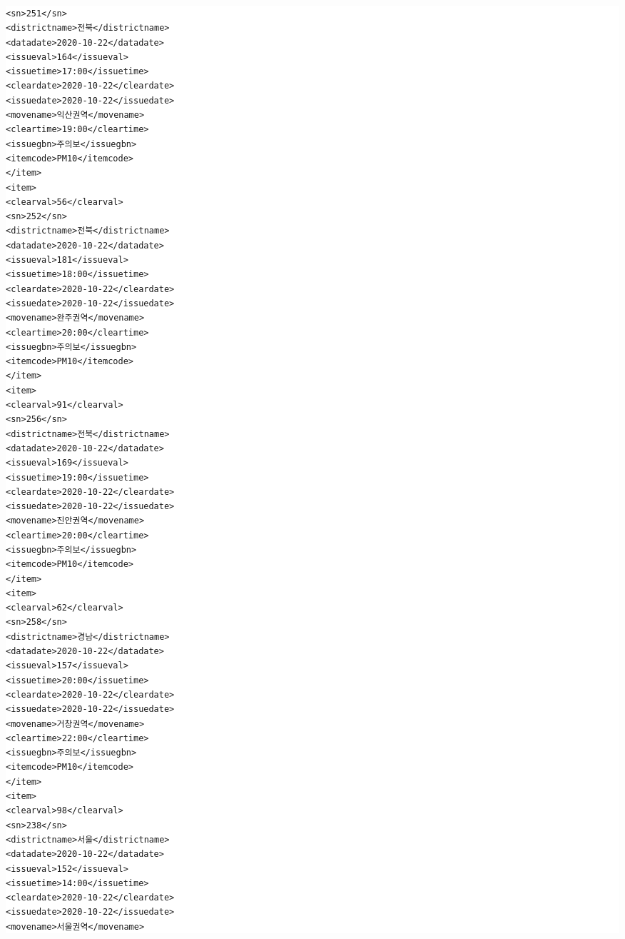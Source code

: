     <sn>251</sn>
    <districtname>전북</districtname>
    <datadate>2020-10-22</datadate>
    <issueval>164</issueval>
    <issuetime>17:00</issuetime>
    <cleardate>2020-10-22</cleardate>
    <issuedate>2020-10-22</issuedate>
    <movename>익산권역</movename>
    <cleartime>19:00</cleartime>
    <issuegbn>주의보</issuegbn>
    <itemcode>PM10</itemcode>
    </item>
    <item>
    <clearval>56</clearval>
    <sn>252</sn>
    <districtname>전북</districtname>
    <datadate>2020-10-22</datadate>
    <issueval>181</issueval>
    <issuetime>18:00</issuetime>
    <cleardate>2020-10-22</cleardate>
    <issuedate>2020-10-22</issuedate>
    <movename>완주권역</movename>
    <cleartime>20:00</cleartime>
    <issuegbn>주의보</issuegbn>
    <itemcode>PM10</itemcode>
    </item>
    <item>
    <clearval>91</clearval>
    <sn>256</sn>
    <districtname>전북</districtname>
    <datadate>2020-10-22</datadate>
    <issueval>169</issueval>
    <issuetime>19:00</issuetime>
    <cleardate>2020-10-22</cleardate>
    <issuedate>2020-10-22</issuedate>
    <movename>진안권역</movename>
    <cleartime>20:00</cleartime>
    <issuegbn>주의보</issuegbn>
    <itemcode>PM10</itemcode>
    </item>
    <item>
    <clearval>62</clearval>
    <sn>258</sn>
    <districtname>경남</districtname>
    <datadate>2020-10-22</datadate>
    <issueval>157</issueval>
    <issuetime>20:00</issuetime>
    <cleardate>2020-10-22</cleardate>
    <issuedate>2020-10-22</issuedate>
    <movename>거창권역</movename>
    <cleartime>22:00</cleartime>
    <issuegbn>주의보</issuegbn>
    <itemcode>PM10</itemcode>
    </item>
    <item>
    <clearval>98</clearval>
    <sn>238</sn>
    <districtname>서울</districtname>
    <datadate>2020-10-22</datadate>
    <issueval>152</issueval>
    <issuetime>14:00</issuetime>
    <cleardate>2020-10-22</cleardate>
    <issuedate>2020-10-22</issuedate>
    <movename>서울권역</movename>